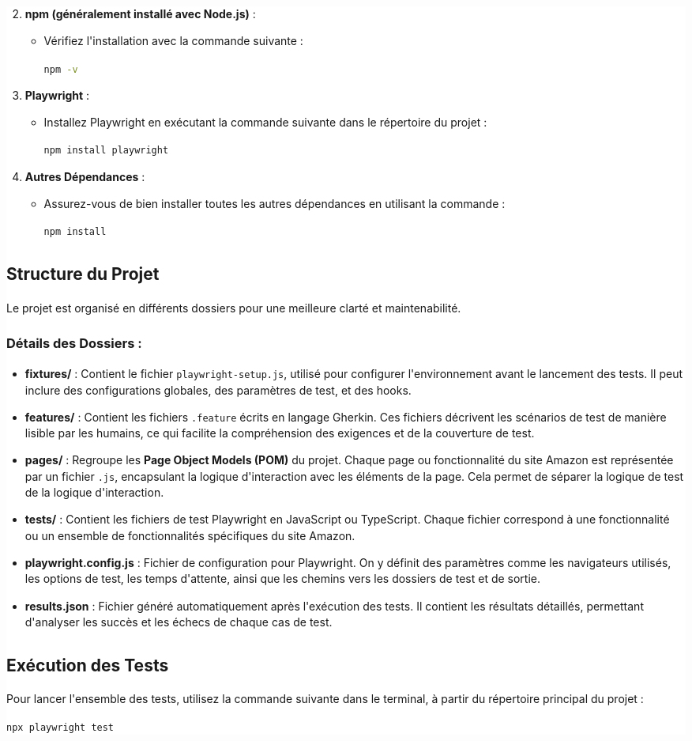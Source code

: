 2. **npm (généralement installé avec Node.js)** :
   - Vérifiez l'installation avec la commande suivante :
     ```bash
     npm -v
     ```

3. **Playwright** :
   - Installez Playwright en exécutant la commande suivante dans le répertoire du projet :
     ```bash
     npm install playwright
     ```

4. **Autres Dépendances** :
   - Assurez-vous de bien installer toutes les autres dépendances en utilisant la commande :
     ```bash
     npm install
     ```

## Structure du Projet

Le projet est organisé en différents dossiers pour une meilleure clarté et maintenabilité.

### Détails des Dossiers :

- **fixtures/** : Contient le fichier `playwright-setup.js`, utilisé pour configurer l'environnement avant le lancement des tests. Il peut inclure des configurations globales, des paramètres de test, et des hooks.

- **features/** : Contient les fichiers `.feature` écrits en langage Gherkin. Ces fichiers décrivent les scénarios de test de manière lisible par les humains, ce qui facilite la compréhension des exigences et de la couverture de test.

- **pages/** : Regroupe les **Page Object Models (POM)** du projet. Chaque page ou fonctionnalité du site Amazon est représentée par un fichier `.js`, encapsulant la logique d'interaction avec les éléments de la page. Cela permet de séparer la logique de test de la logique d'interaction.

- **tests/** : Contient les fichiers de test Playwright en JavaScript ou TypeScript. Chaque fichier correspond à une fonctionnalité ou un ensemble de fonctionnalités spécifiques du site Amazon.

- **playwright.config.js** : Fichier de configuration pour Playwright. On y définit des paramètres comme les navigateurs utilisés, les options de test, les temps d'attente, ainsi que les chemins vers les dossiers de test et de sortie.

- **results.json** : Fichier généré automatiquement après l'exécution des tests. Il contient les résultats détaillés, permettant d'analyser les succès et les échecs de chaque cas de test.

## Exécution des Tests

Pour lancer l'ensemble des tests, utilisez la commande suivante dans le terminal, à partir du répertoire principal du projet :

```bash
npx playwright test
```
